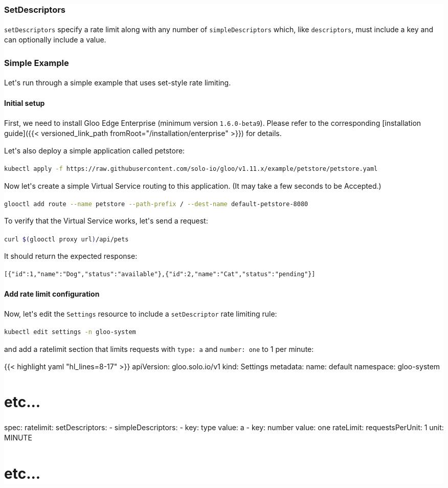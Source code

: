### SetDescriptors
`setDescriptors` specify a rate limit along with any number of `simpleDescriptors` which, like `descriptors`, must include a key
and can optionally include a value.

### Simple Example
Let's run through a simple example that uses set-style rate limiting.

#### Initial setup
First, we need to install Gloo Edge Enterprise (minimum version `1.6.0-beta9`). Please refer to the corresponding
[installation guide]({{< versioned_link_path fromRoot="/installation/enterprise" >}}) for details.
 
Let's also deploy a simple application called petstore:

```bash
kubectl apply -f https://raw.githubusercontent.com/solo-io/gloo/v1.11.x/example/petstore/petstore.yaml
```

Now let's create a simple Virtual Service routing to this application. (It may take a few seconds to be Accepted.)

```bash
glooctl add route --name petstore --path-prefix / --dest-name default-petstore-8080
```

To verify that the Virtual Service works, let's send a request:

```bash
curl $(glooctl proxy url)/api/pets
```

It should return the expected response:
```
[{"id":1,"name":"Dog","status":"available"},{"id":2,"name":"Cat","status":"pending"}]
```

#### Add rate limit configuration
Now, let's edit the `Settings` resource to include a `setDescriptor` rate limiting rule:

```bash
kubectl edit settings -n gloo-system
```

and add a ratelimit section that limits requests with `type: a` and `number: one` to 1 per minute:

{{< highlight yaml "hl_lines=8-17" >}}
apiVersion: gloo.solo.io/v1
kind: Settings
metadata:
  name: default
  namespace: gloo-system
  # etc...
spec:
  ratelimit:
    setDescriptors:
    - simpleDescriptors:
      - key: type
        value: a
      - key: number
        value: one
      rateLimit:
        requestsPerUnit: 1
        unit: MINUTE
  # etc...